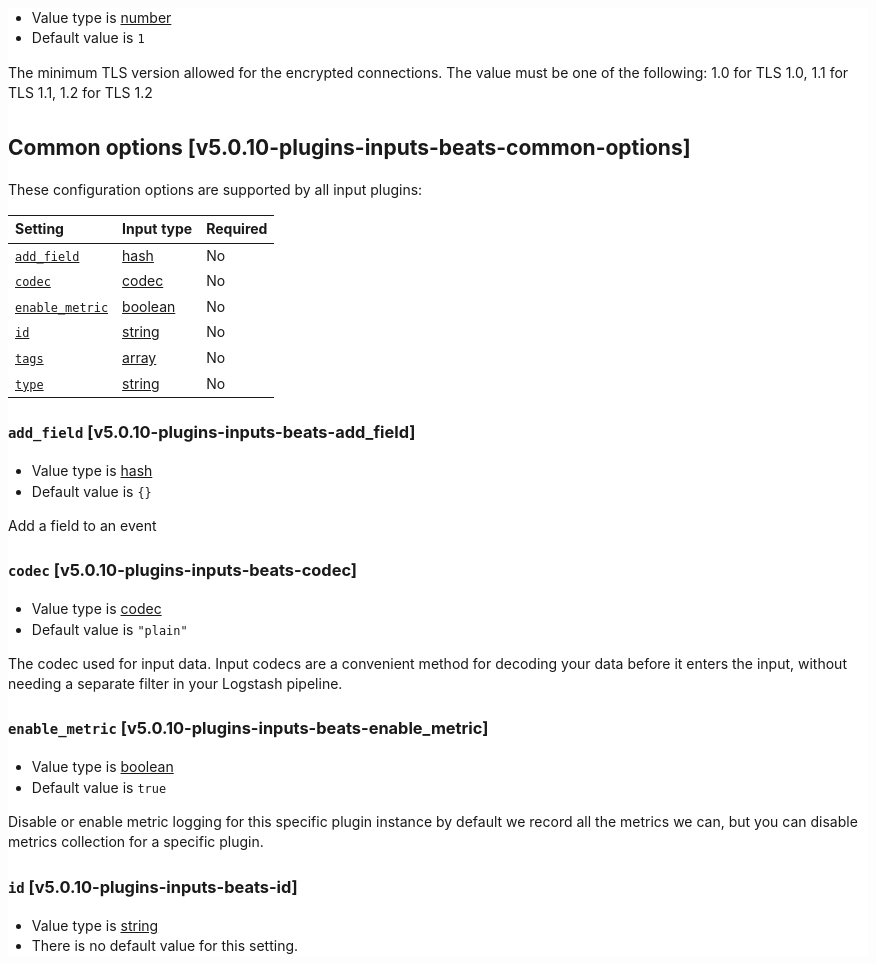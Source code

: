 * Value type is [number](/lsr/value-types.md#number)
* Default value is `1`

The minimum TLS version allowed for the encrypted connections. The value must be one of the following: 1.0 for TLS 1.0, 1.1 for TLS 1.1, 1.2 for TLS 1.2

## Common options [v5.0.10-plugins-inputs-beats-common-options]

These configuration options are supported by all input plugins:

| Setting | Input type | Required |
| :- | :- | :- |
| [`add_field`](v5-0-10-plugins-inputs-beats.md#v5.0.10-plugins-inputs-beats-add_field) | [hash](/lsr/value-types.md#hash) | No |
| [`codec`](v5-0-10-plugins-inputs-beats.md#v5.0.10-plugins-inputs-beats-codec) | [codec](/lsr/value-types.md#codec) | No |
| [`enable_metric`](v5-0-10-plugins-inputs-beats.md#v5.0.10-plugins-inputs-beats-enable_metric) | [boolean](/lsr/value-types.md#boolean) | No |
| [`id`](v5-0-10-plugins-inputs-beats.md#v5.0.10-plugins-inputs-beats-id) | [string](/lsr/value-types.md#string) | No |
| [`tags`](v5-0-10-plugins-inputs-beats.md#v5.0.10-plugins-inputs-beats-tags) | [array](/lsr/value-types.md#array) | No |
| [`type`](v5-0-10-plugins-inputs-beats.md#v5.0.10-plugins-inputs-beats-type) | [string](/lsr/value-types.md#string) | No |

### `add_field` [v5.0.10-plugins-inputs-beats-add_field]

* Value type is [hash](/lsr/value-types.md#hash)
* Default value is `{}`

Add a field to an event

### `codec` [v5.0.10-plugins-inputs-beats-codec]

* Value type is [codec](/lsr/value-types.md#codec)
* Default value is `"plain"`

The codec used for input data. Input codecs are a convenient method for decoding your data before it enters the input, without needing a separate filter in your Logstash pipeline.

### `enable_metric` [v5.0.10-plugins-inputs-beats-enable_metric]

* Value type is [boolean](/lsr/value-types.md#boolean)
* Default value is `true`

Disable or enable metric logging for this specific plugin instance by default we record all the metrics we can, but you can disable metrics collection for a specific plugin.

### `id` [v5.0.10-plugins-inputs-beats-id]

* Value type is [string](/lsr/value-types.md#string)
* There is no default value for this setting.
